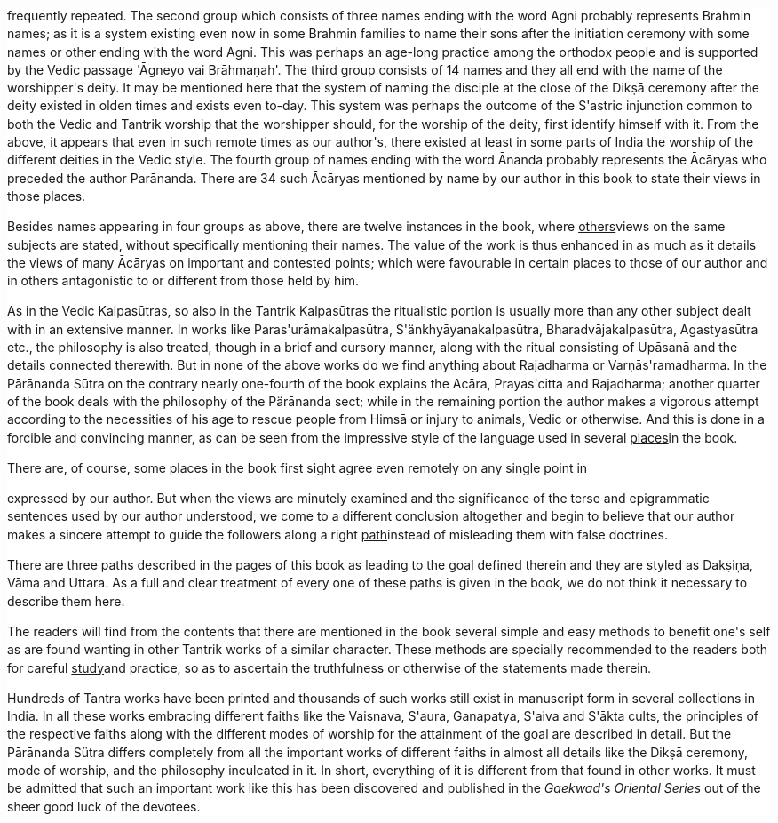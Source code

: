 

frequently repeated. The second group which consists of three names ending with the word Agni probably represents Brahmin names; as it is a system existing even now in some Brahmin families to name their sons after the initiation ceremony with some names or other ending with the word Agni. This was perhaps an age-long practice among the orthodox people and is supported by the Vedic passage 'Āgneyo vai Brāhmaṇah'. The third group consists of 14 names and they all end with the name of the worshipper's deity. It may be mentioned here that the system of naming the disciple at the close of the Dikṣā ceremony after the deity existed in olden times and exists even to-day. This system was perhaps the outcome of the S'astric injunction common to both the Vedic and Tantrik worship that the worshipper should, for the worship of the deity, first identify himself with it. From the above, it appears that even in such remote times as our author's, there existed at least in some parts of India the worship of the different deities in the Vedic style. The fourth group of names ending with the word Ānanda probably represents the Ācāryas who preceded the author Parānanda. There are 34 such Ācāryas mentioned by name by our author in this book to state their views in those places.

 Besides names appearing in four groups as above, there are twelve instances in the book, where [others](# "p.20,78th sūtra.")views on the same subjects are stated, without specifically mentioning their names. The value of the work is thus enhanced in as much as it details the views of many Ācāryas on important and contested points; which were favourable in certain places to those of our author and in others antagonistic to or different from those held by him.

 As in the Vedic Kalpasūtras, so also in the Tantrik Kalpasūtras the ritualistic portion is usually more than any other subject dealt with in an extensive manner. In works like Paras'urāmakalpasūtra, S'änkhyāyanakalpasūtra, Bharadvājakalpasūtra, Agastyasūtra etc., the philosophy is also treated, though in a brief and cursory manner, along with the ritual consisting of Upāsanā and the details connected therewith. But in none of the above works do we find anything about Rajadharma or Varņās'ramadharma. In the Pārānanda Sūtra on the contrary nearly one-fourth of the book explains the Acāra, Prayas'citta and Rajadharma; another quarter of the book deals with the philosophy of the Pärānanda sect; while in the remaining portion the author makes a vigorous attempt according to the necessities of his age to rescue people from Himsā or injury to animals, Vedic or otherwise. And this is done in a forcible and convincing manner, as can be seen from the impressive style of the language used in several [places](# "vide sutras 34-71 on pp.92-94.")in the book.

 There are, of course, some places in the book first sight agree even remotely on any single point in



expressed by our author. But when the views are minutely examined and the significance of the terse and epigrammatic sentences used by our author understood, we come to a different conclusion altogether and begin to believe that our author makes a sincere attempt to guide the followers along a right [path](# "p.13 sūtra 4.")instead of misleading them with false doctrines.

 There are three paths described in the pages of this book as leading to the goal defined therein and they are styled as Dakṣiņa, Vāma and Uttara. As a full and clear treatment of every one of these paths is given in the book, we do not think it necessary to describe them here.

 The readers will find from the contents that there are mentioned in the book several simple and easy methods to benefit one's self as are found wanting in other Tantrik works of a similar character. These methods are specially recommended to the readers both for careful [study](# "PP, 85-87.")and practice, so as to ascertain the truthfulness or otherwise of the statements made therein.

 Hundreds of Tantra works have been printed and thousands of such works still exist in manuscript form in several collections in India. In all these works embracing different faiths like the Vaisnava, S'aura, Ganapatya, S'aiva and S'ākta cults, the principles of the respective faiths along with the different modes of worship for the attainment of the goal are described in detail. But the Pārānanda Sütra differs completely from all the important works of different faiths in almost all details like the Dikṣā ceremony, mode of worship, and the philosophy inculcated in it. In short, everything of it is different from that found in other works. It must be admitted that such an important work like this has been discovered and published in the *Gaekwad's Oriental Series* out of the sheer good luck of the devotees.
